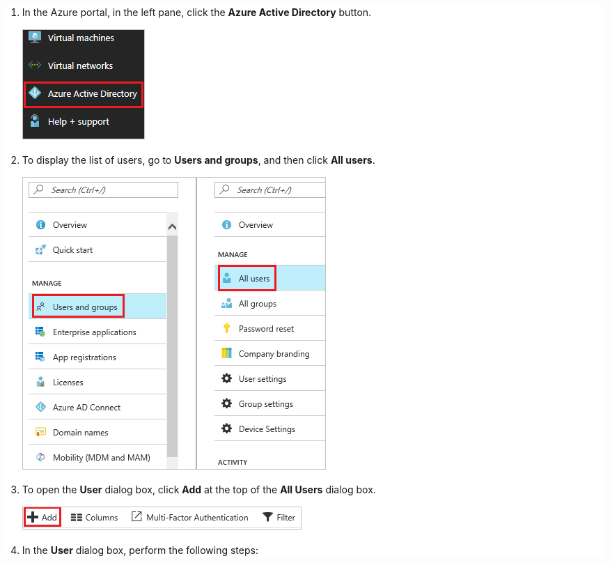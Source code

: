 1. In the Azure portal, in the left pane, click the **Azure Active Directory** button.

    ![The Azure Active Directory button](./media/xaitporter-tutorial/create_aaduser_01.png)

1. To display the list of users, go to **Users and groups**, and then click **All users**.

    ![The "Users and groups" and "All users" links](./media/xaitporter-tutorial/create_aaduser_02.png)

1. To open the **User** dialog box, click **Add** at the top of the **All Users** dialog box.

    ![The Add button](./media/xaitporter-tutorial/create_aaduser_03.png)

1. In the **User** dialog box, perform the following steps:
